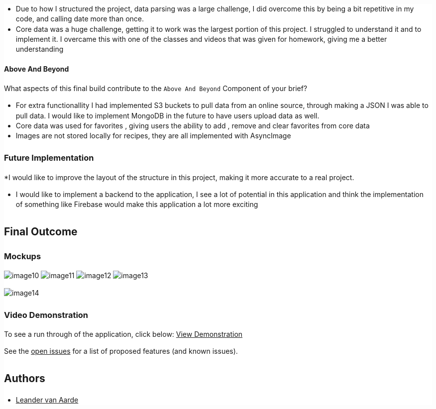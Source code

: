 * Due to how I structured the project, data parsing was a large challenge, I did overcome this by being a bit repetitive in my code, and calling date more than once.
* Core data was a huge challenge, getting it to work was the largest portion of this project. I struggled to understand it and to implement it. I overcame this with one of the classes and videos that was given for homework, giving me a better understanding 

#### Above And Beyond

What aspects of this final build contribute to the `Above And Beyond` Component of your brief?

* For extra functionallity I had implemented S3 buckets to pull data from an online source, through making a JSON I was able to pull data. I would like to implement MongoDB in the future to have users upload data as well. 
* Core data was used for favorites , giving users the ability to add , remove and clear favorites from core data
* Images are not stored locally for recipes, they are all implemented with AsyncImage


### Future Implementation

*I would like to improve the layout of the structure in this project, making it more accurate to a real project. 
* I would like to implement a backend to the application, I see a lot of potential in this application and think the implementation of something like Firebase would make this application a lot more exciting


## Final Outcome

### Mockups

![image10](https://drive.google.com/uc?export=view&id=14FdWPc3VabCd5CKPbskV1MBLFoNs25-u)
![image11](https://drive.google.com/uc?export=view&id=1N8wJwk3_jU_xri3oZlQGcyw7IyshjUyl)
![image12](https://drive.google.com/uc?export=view&id=1NvtP7e8Kk2VbSVmUCYjbD3rZrdkhtDVs)
![image13](https://drive.google.com/uc?export=view&id=18KvYI5LnWWZUYD97DchXi2VmSqVCqEyl)

![image14](https://drive.google.com/uc?export=view&id=1_uVVCYQ6oirY4yWCaletTgb78dMhRapQ)


### Video Demonstration
To see a run through of the application, click below:
[View Demonstration](https://drive.google.com/uc?export=view&id=1xHQ4Y3LM8q9QM4MO_H8LnhBCkZP507vt)



See the [open issues](https://github.com/LeandervanAarde/CaptainCook/issues) for a list of proposed features (and known issues).


## Authors

* [Leander van Aarde](https://github.com/LeandervanAarde/CaptainCook)
